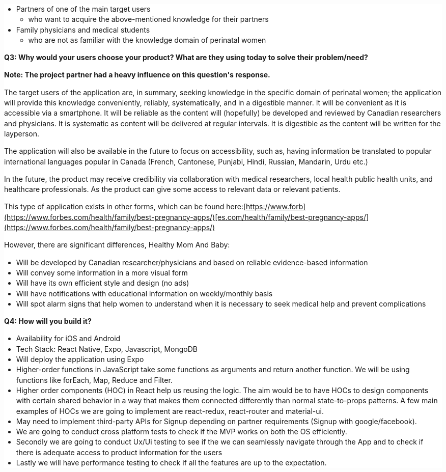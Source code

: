 - Partners of one of the main target users
  - who want to acquire the above-mentioned knowledge for their partners
- Family physicians and medical students
  - who are not as familiar with the knowledge domain of perinatal women

**Q3: Why would your users choose your product? What are they using today to solve their problem/need?**

**Note: The project partner had a heavy influence on this question's response.**

The target users of the application are, in summary, seeking knowledge in the specific domain of perinatal women; the application will provide this knowledge conveniently, reliably, systematically, and in a digestible manner. It will be convenient as it is accessible via a smartphone. It will be reliable as the content will (hopefully) be developed and reviewed by Canadian researchers and physicians. It is systematic as content will be delivered at regular intervals. It is digestible as the content will be written for the layperson.

The application will also be available in the future to focus on accessibility, such as, having information be translated to popular international languages popular in Canada (French, Cantonese, Punjabi, Hindi, Russian, Mandarin, Urdu etc.)

In the future, the product may receive credibility via collaboration with medical researchers, local health public health units, and healthcare professionals. As the product can give some access to relevant data or relevant patients.

This type of application exists in other forms, which can be found here:[https://www.forb](https://www.forbes.com/health/family/best-pregnancy-apps/)[es.com/health/family/best-pregnancy-apps/](https://www.forbes.com/health/family/best-pregnancy-apps/)

However, there are significant differences, Healthy Mom And Baby:

- Will be developed by Canadian researcher/physicians and based on reliable evidence-based information
- Will convey some information in a more visual form
- Will have its own efficient style and design (no ads)
- Will have notifications with educational information on weekly/monthly basis
- Will spot alarm signs that help women to understand when it is necessary to seek medical help and prevent complications

**Q4: How will you build it?**

- Availability for iOS and Android
- Tech Stack: React Native, Expo, Javascript, MongoDB
- Will deploy the application using Expo
- Higher-order functions in JavaScript take some functions as arguments and return another function. We will be using functions like forEach, Map, Reduce and Filter.
- Higher order components (HOC) in React help us reusing the logic. The aim would be to have HOCs to design components with certain shared behavior in a way that makes them connected differently than normal state-to-props patterns. A few main examples of HOCs we are going to implement are react-redux, react-router and material-ui.
- May need to implement third-party APIs for Signup depending on partner requirements (Signup with google/facebook).
- We are going to conduct cross platform tests to check if the MVP works on both the OS efficiently.
- Secondly we are going to conduct Ux/Ui testing to see if the we can seamlessly navigate through the App and to check if there is adequate access to product information for the users
- Lastly we will have performance testing to check if all the features are up to the expectation.
